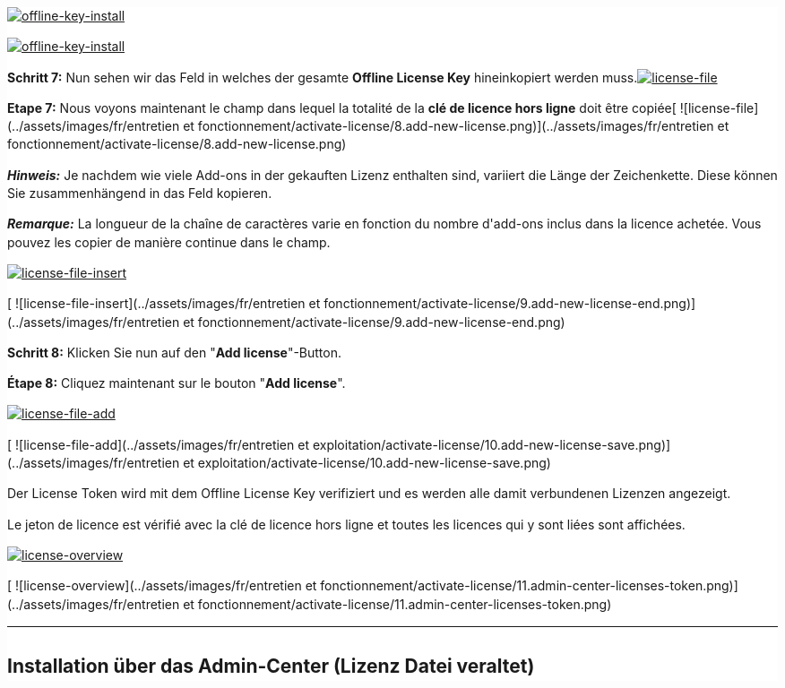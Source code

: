 [![offline-key-install](../assets/images/de/wartung-und-betrieb/activate-license/7.add-new-license-button.png)](../assets/images/de/wartung-und-betrieb/activate-license/7.add-new-license-button.png)

[ ![offline-key-install](../assets/images/fr/entretien-et-opération/activate-license/7.add-new-license-button.png)](../assets/images/fr/entretien-et-opération/activate-license/7.add-new-license-button.png)

**Schritt 7:** Nun sehen wir das Feld in welches der gesamte **Offline License Key** hineinkopiert werden muss.[![license-file](../assets/images/de/wartung-und-betrieb/activate-license/8.add-new-license.png)](../assets/images/de/wartung-und-betrieb/activate-license/8.add-new-license.png)

**Etape 7:** Nous voyons maintenant le champ dans lequel la totalité de la **clé de licence hors ligne** doit être copiée[ ![license-file](../assets/images/fr/entretien et fonctionnement/activate-license/8.add-new-license.png)](../assets/images/fr/entretien et fonctionnement/activate-license/8.add-new-license.png)

**_Hinweis:_** Je nachdem wie viele Add-ons in der gekauften Lizenz enthalten sind, variiert die Länge der Zeichenkette. Diese können Sie zusammenhängend in das Feld kopieren.

**_Remarque:_** La longueur de la chaîne de caractères varie en fonction du nombre d'add-ons inclus dans la licence achetée. Vous pouvez les copier de manière continue dans le champ.

[![license-file-insert](../assets/images/de/wartung-und-betrieb/activate-license/9.add-new-license-end.png)](../assets/images/de/wartung-und-betrieb/activate-license/9.add-new-license-end.png)

[ ![license-file-insert](../assets/images/fr/entretien et fonctionnement/activate-license/9.add-new-license-end.png)](../assets/images/fr/entretien et fonctionnement/activate-license/9.add-new-license-end.png)

**Schritt 8:** Klicken Sie nun auf den "**Add license**"-Button.

**Étape 8:** Cliquez maintenant sur le bouton "**Add license**".

[![license-file-add](../assets/images/de/wartung-und-betrieb/activate-license/10.add-new-license-save.png)](../assets/images/de/wartung-und-betrieb/activate-license/10.add-new-license-save.png)

[ ![license-file-add](../assets/images/fr/entretien et exploitation/activate-license/10.add-new-license-save.png)](../assets/images/fr/entretien et exploitation/activate-license/10.add-new-license-save.png)

Der License Token wird mit dem Offline License Key verifiziert und es werden alle damit verbundenen Lizenzen angezeigt.

Le jeton de licence est vérifié avec la clé de licence hors ligne et toutes les licences qui y sont liées sont affichées.

[![license-overview](../assets/images/de/wartung-und-betrieb/activate-license/11.admin-center-licenses-token.png)](../assets/images/de/wartung-und-betrieb/activate-license/11.admin-center-licenses-token.png)

[ ![license-overview](../assets/images/fr/entretien et fonctionnement/activate-license/11.admin-center-licenses-token.png)](../assets/images/fr/entretien et fonctionnement/activate-license/11.admin-center-licenses-token.png)

---

## Installation über das Admin-Center (Lizenz Datei veraltet)
